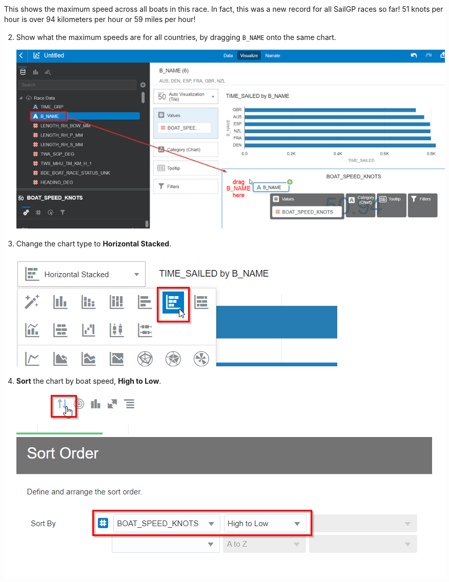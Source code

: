    This shows the maximum speed across all boats in this race. In fact, this was a new record for all SailGP races so far! 51 knots per hour is over 94 kilometers per hour or 59 miles per hour!

2. Show what the maximum speeds are for all countries, by dragging `B_NAME` onto the same chart.

   ![pic2](images/drag-bname2.png)

3. Change the chart type to **Horizontal Stacked**.

   ![pic2](images/change-chart-type.png)

4. **Sort** the chart by boat speed, **High to Low**.

   ![pic2](images/sort-icon.png)
   ![pic2](images/sort-by-boat-speed.png)
